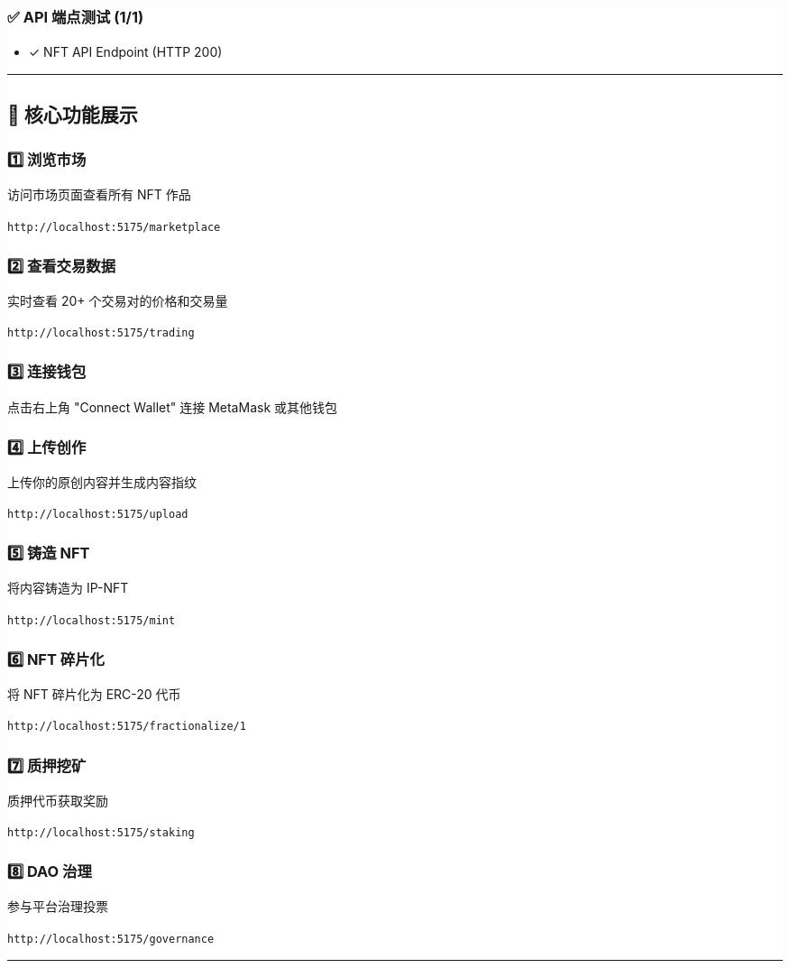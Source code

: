 ### ✅ API 端点测试 (1/1)
- ✓ NFT API Endpoint (HTTP 200)

---

## 🎯 核心功能展示

### 1️⃣ 浏览市场
访问市场页面查看所有 NFT 作品
```
http://localhost:5175/marketplace
```

### 2️⃣ 查看交易数据
实时查看 20+ 个交易对的价格和交易量
```
http://localhost:5175/trading
```

### 3️⃣ 连接钱包
点击右上角 "Connect Wallet" 连接 MetaMask 或其他钱包

### 4️⃣ 上传创作
上传你的原创内容并生成内容指纹
```
http://localhost:5175/upload
```

### 5️⃣ 铸造 NFT
将内容铸造为 IP-NFT
```
http://localhost:5175/mint
```

### 6️⃣ NFT 碎片化
将 NFT 碎片化为 ERC-20 代币
```
http://localhost:5175/fractionalize/1
```

### 7️⃣ 质押挖矿
质押代币获取奖励
```
http://localhost:5175/staking
```

### 8️⃣ DAO 治理
参与平台治理投票
```
http://localhost:5175/governance
```

---